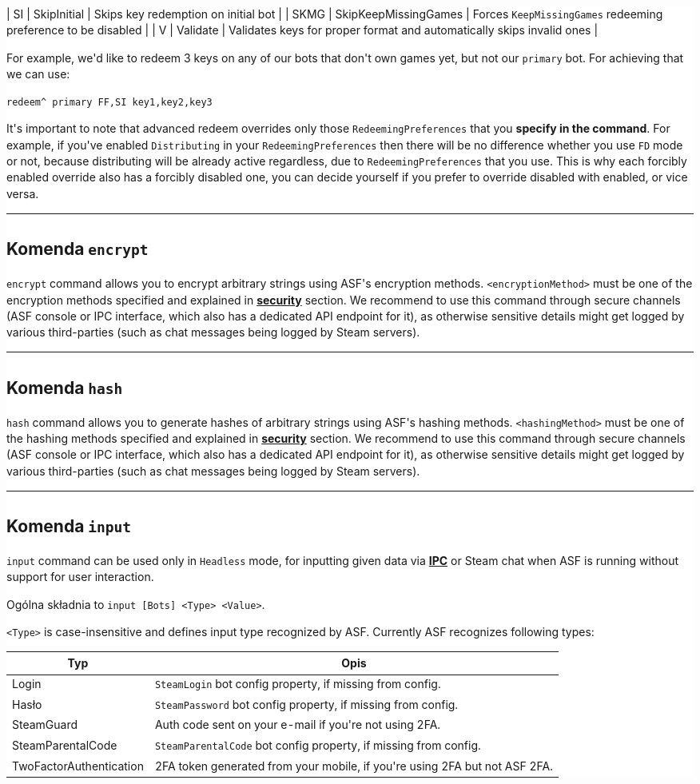 | SI      | SkipInitial           | Skips key redemption on initial bot                                             |
| SKMG    | SkipKeepMissingGames  | Forces `KeepMissingGames` redeeming preference to be disabled                   |
| V       | Validate              | Validates keys for proper format and automatically skips invalid ones           |

For example, we'd like to redeem 3 keys on any of our bots that don't own games yet, but not our `primary` bot. For achieving that we can use:

`redeem^ primary FF,SI key1,key2,key3`

It's important to note that advanced redeem overrides only those `RedeemingPreferences` that you **specify in the command**. For example, if you've enabled `Distributing` in your `RedeemingPreferences` then there will be no difference whether you use `FD` mode or not, because distributing will be already active regardless, due to `RedeemingPreferences` that you use. This is why each forcibly enabled override also has a forcibly disabled one, you can decide yourself if you prefer to override disabled with enabled, or vice versa.

---

## Komenda `encrypt`

`encrypt` command allows you to encrypt arbitrary strings using ASF's encryption methods. `<encryptionMethod>` must be one of the encryption methods specified and explained in **[security](https://github.com/JustArchiNET/ArchiSteamFarm/wiki/Security)** section. We recommend to use this command through secure channels (ASF console or IPC interface, which also has a dedicated API endpoint for it), as otherwise sensitive details might get logged by various third-parties (such as chat messages being logged by Steam servers).

---

## Komenda `hash`

`hash` command allows you to generate hashes of arbitrary strings using ASF's hashing methods. `<hashingMethod>` must be one of the hashing methods specified and explained in **[security](https://github.com/JustArchiNET/ArchiSteamFarm/wiki/Security)** section. We recommend to use this command through secure channels (ASF console or IPC interface, which also has a dedicated API endpoint for it), as otherwise sensitive details might get logged by various third-parties (such as chat messages being logged by Steam servers).

---

## Komenda `input`

`input` command can be used only in `Headless` mode, for inputting given data via **[IPC](https://github.com/JustArchiNET/ArchiSteamFarm/wiki/IPC)** or Steam chat when ASF is running without support for user interaction.

Ogólna składnia to `input [Bots] <Type> <Value>`.

`<Type>` is case-insensitive and defines input type recognized by ASF. Currently ASF recognizes following types:

| Typ                     | Opis                                                                       |
| ----------------------- | -------------------------------------------------------------------------- |
| Login                   | `SteamLogin` bot config property, if missing from config.                  |
| Hasło                   | `SteamPassword` bot config property, if missing from config.               |
| SteamGuard              | Auth code sent on your e-mail if you're not using 2FA.                     |
| SteamParentalCode       | `SteamParentalCode` bot config property, if missing from config.           |
| TwoFactorAuthentication | 2FA token generated from your mobile, if you're using 2FA but not ASF 2FA. |
